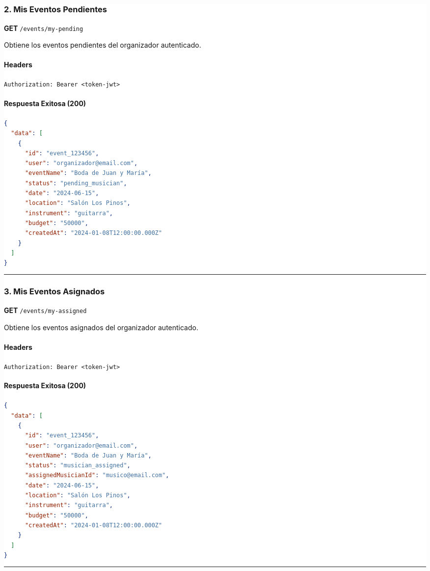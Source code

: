 ### 2. Mis Eventos Pendientes

**GET** `/events/my-pending`

Obtiene los eventos pendientes del organizador autenticado.

#### Headers
```
Authorization: Bearer <token-jwt>
```

#### Respuesta Exitosa (200)
```json
{
  "data": [
    {
      "id": "event_123456",
      "user": "organizador@email.com",
      "eventName": "Boda de Juan y María",
      "status": "pending_musician",
      "date": "2024-06-15",
      "location": "Salón Los Pinos",
      "instrument": "guitarra",
      "budget": "50000",
      "createdAt": "2024-01-08T12:00:00.000Z"
    }
  ]
}
```

---

### 3. Mis Eventos Asignados

**GET** `/events/my-assigned`

Obtiene los eventos asignados del organizador autenticado.

#### Headers
```
Authorization: Bearer <token-jwt>
```

#### Respuesta Exitosa (200)
```json
{
  "data": [
    {
      "id": "event_123456",
      "user": "organizador@email.com",
      "eventName": "Boda de Juan y María",
      "status": "musician_assigned",
      "assignedMusicianId": "musico@email.com",
      "date": "2024-06-15",
      "location": "Salón Los Pinos",
      "instrument": "guitarra",
      "budget": "50000",
      "createdAt": "2024-01-08T12:00:00.000Z"
    }
  ]
}
```

---